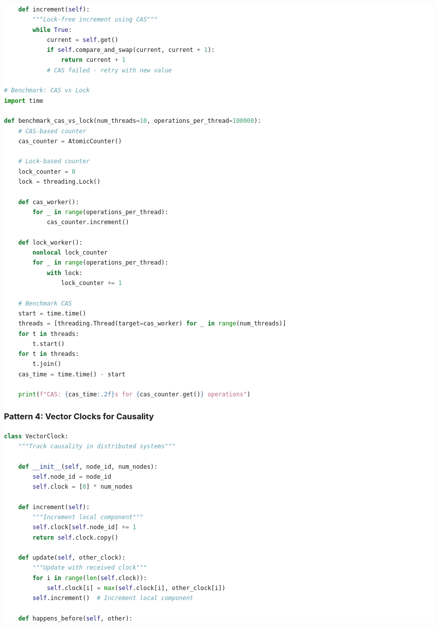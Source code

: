 ```python
    def increment(self):
        """Lock-free increment using CAS"""
        while True:
            current = self.get()
            if self.compare_and_swap(current, current + 1):
                return current + 1
            # CAS failed - retry with new value

# Benchmark: CAS vs Lock
import time

def benchmark_cas_vs_lock(num_threads=10, operations_per_thread=100000):
    # CAS-based counter
    cas_counter = AtomicCounter()
    
    # Lock-based counter
    lock_counter = 0
    lock = threading.Lock()
    
    def cas_worker():
        for _ in range(operations_per_thread):
            cas_counter.increment()
            
    def lock_worker():
        nonlocal lock_counter
        for _ in range(operations_per_thread):
            with lock:
                lock_counter += 1
                
    # Benchmark CAS
    start = time.time()
    threads = [threading.Thread(target=cas_worker) for _ in range(num_threads)]
    for t in threads:
        t.start()
    for t in threads:
        t.join()
    cas_time = time.time() - start
    
    print(f"CAS: {cas_time:.2f}s for {cas_counter.get()} operations")
```

### Pattern 4: Vector Clocks for Causality

```python
class VectorClock:
    """Track causality in distributed systems"""
    
    def __init__(self, node_id, num_nodes):
        self.node_id = node_id
        self.clock = [0] * num_nodes
        
    def increment(self):
        """Increment local component"""
        self.clock[self.node_id] += 1
        return self.clock.copy()
        
    def update(self, other_clock):
        """Update with received clock"""
        for i in range(len(self.clock)):
            self.clock[i] = max(self.clock[i], other_clock[i])
        self.increment()  # Increment local component
        
    def happens_before(self, other):
```